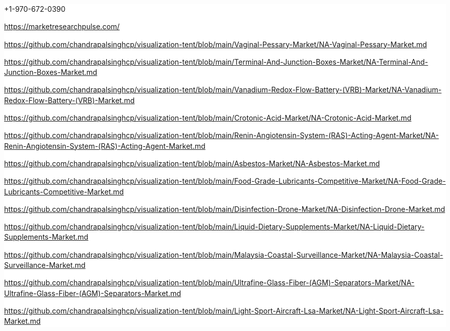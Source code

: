 +1-970-672-0390</p><p>https://marketresearchpulse.com/</p><p><a href="https://github.com/chandrapalsinghcp/visualization-tent/blob/main/Vaginal-Pessary-Market/NA-Vaginal-Pessary-Market.md">https://github.com/chandrapalsinghcp/visualization-tent/blob/main/Vaginal-Pessary-Market/NA-Vaginal-Pessary-Market.md</a></p><p><a href="https://github.com/chandrapalsinghcp/visualization-tent/blob/main/Terminal-And-Junction-Boxes-Market/NA-Terminal-And-Junction-Boxes-Market.md">https://github.com/chandrapalsinghcp/visualization-tent/blob/main/Terminal-And-Junction-Boxes-Market/NA-Terminal-And-Junction-Boxes-Market.md</a></p><p><a href="https://github.com/chandrapalsinghcp/visualization-tent/blob/main/Vanadium-Redox-Flow-Battery-(VRB)-Market/NA-Vanadium-Redox-Flow-Battery-(VRB)-Market.md">https://github.com/chandrapalsinghcp/visualization-tent/blob/main/Vanadium-Redox-Flow-Battery-(VRB)-Market/NA-Vanadium-Redox-Flow-Battery-(VRB)-Market.md</a></p><p><a href="https://github.com/chandrapalsinghcp/visualization-tent/blob/main/Crotonic-Acid-Market/NA-Crotonic-Acid-Market.md">https://github.com/chandrapalsinghcp/visualization-tent/blob/main/Crotonic-Acid-Market/NA-Crotonic-Acid-Market.md</a></p><p><a href="https://github.com/chandrapalsinghcp/visualization-tent/blob/main/Renin-Angiotensin-System-(RAS)-Acting-Agent-Market/NA-Renin-Angiotensin-System-(RAS)-Acting-Agent-Market.md">https://github.com/chandrapalsinghcp/visualization-tent/blob/main/Renin-Angiotensin-System-(RAS)-Acting-Agent-Market/NA-Renin-Angiotensin-System-(RAS)-Acting-Agent-Market.md</a></p><p><a href="https://github.com/chandrapalsinghcp/visualization-tent/blob/main/Asbestos-Market/NA-Asbestos-Market.md">https://github.com/chandrapalsinghcp/visualization-tent/blob/main/Asbestos-Market/NA-Asbestos-Market.md</a></p><p><a href="https://github.com/chandrapalsinghcp/visualization-tent/blob/main/Food-Grade-Lubricants-Competitive-Market/NA-Food-Grade-Lubricants-Competitive-Market.md">https://github.com/chandrapalsinghcp/visualization-tent/blob/main/Food-Grade-Lubricants-Competitive-Market/NA-Food-Grade-Lubricants-Competitive-Market.md</a></p><p><a href="https://github.com/chandrapalsinghcp/visualization-tent/blob/main/Disinfection-Drone-Market/NA-Disinfection-Drone-Market.md">https://github.com/chandrapalsinghcp/visualization-tent/blob/main/Disinfection-Drone-Market/NA-Disinfection-Drone-Market.md</a></p><p><a href="https://github.com/chandrapalsinghcp/visualization-tent/blob/main/Liquid-Dietary-Supplements-Market/NA-Liquid-Dietary-Supplements-Market.md">https://github.com/chandrapalsinghcp/visualization-tent/blob/main/Liquid-Dietary-Supplements-Market/NA-Liquid-Dietary-Supplements-Market.md</a></p><p><a href="https://github.com/chandrapalsinghcp/visualization-tent/blob/main/Malaysia-Coastal-Surveillance-Market/NA-Malaysia-Coastal-Surveillance-Market.md">https://github.com/chandrapalsinghcp/visualization-tent/blob/main/Malaysia-Coastal-Surveillance-Market/NA-Malaysia-Coastal-Surveillance-Market.md</a></p><p><a href="https://github.com/chandrapalsinghcp/visualization-tent/blob/main/Ultrafine-Glass-Fiber-(AGM)-Separators-Market/NA-Ultrafine-Glass-Fiber-(AGM)-Separators-Market.md">https://github.com/chandrapalsinghcp/visualization-tent/blob/main/Ultrafine-Glass-Fiber-(AGM)-Separators-Market/NA-Ultrafine-Glass-Fiber-(AGM)-Separators-Market.md</a></p><p><a href="https://github.com/chandrapalsinghcp/visualization-tent/blob/main/Light-Sport-Aircraft-Lsa-Market/NA-Light-Sport-Aircraft-Lsa-Market.md">https://github.com/chandrapalsinghcp/visualization-tent/blob/main/Light-Sport-Aircraft-Lsa-Market/NA-Light-Sport-Aircraft-Lsa-Market.md</a></p>
